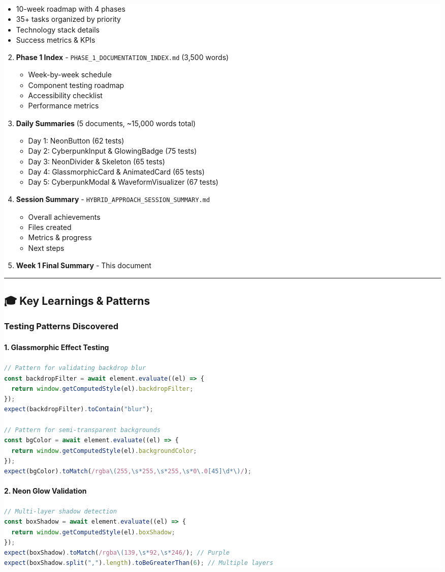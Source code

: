    - 10-week roadmap with 4 phases
   - 35+ tasks organized by priority
   - Technology stack details
   - Success metrics & KPIs

2. **Phase 1 Index** - `PHASE_1_DOCUMENTATION_INDEX.md` (3,500 words)

   - Week-by-week schedule
   - Component testing roadmap
   - Accessibility checklist
   - Performance metrics

3. **Daily Summaries** (5 documents, ~15,000 words total)

   - Day 1: NeonButton (62 tests)
   - Day 2: CyberpunkInput & GlowingBadge (75 tests)
   - Day 3: NeonDivider & Skeleton (65 tests)
   - Day 4: GlassmorphicCard & AnimatedCard (65 tests)
   - Day 5: CyberpunkModal & WaveformVisualizer (67 tests)

4. **Session Summary** - `HYBRID_APPROACH_SESSION_SUMMARY.md`

   - Overall achievements
   - Files created
   - Metrics & progress
   - Next steps

5. **Week 1 Final Summary** - This document

---

## 🎓 Key Learnings & Patterns

### Testing Patterns Discovered

#### 1. Glassmorphic Effect Testing

```typescript
// Pattern for validating backdrop blur
const backdropFilter = await element.evaluate((el) => {
  return window.getComputedStyle(el).backdropFilter;
});
expect(backdropFilter).toContain("blur");

// Pattern for semi-transparent backgrounds
const bgColor = await element.evaluate((el) => {
  return window.getComputedStyle(el).backgroundColor;
});
expect(bgColor).toMatch(/rgba\(255,\s*255,\s*255,\s*0\.0[45]\d*\)/);
```

#### 2. Neon Glow Validation

```typescript
// Multi-layer shadow detection
const boxShadow = await element.evaluate((el) => {
  return window.getComputedStyle(el).boxShadow;
});
expect(boxShadow).toMatch(/rgba\(139,\s*92,\s*246/); // Purple
expect(boxShadow.split(",").length).toBeGreaterThan(6); // Multiple layers
```
